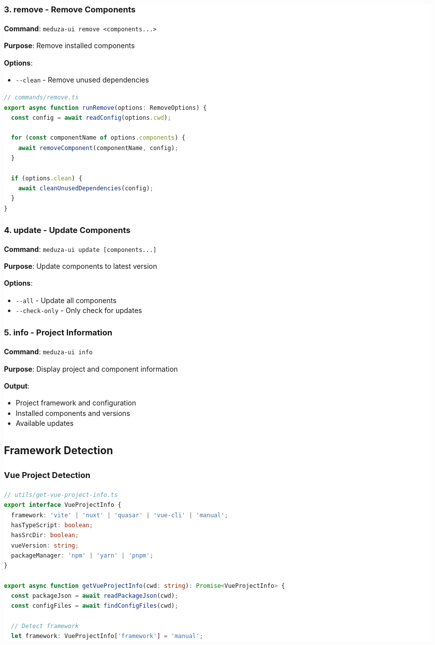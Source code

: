 ### 3. remove - Remove Components

**Command**: `meduza-ui remove <components...>`

**Purpose**: Remove installed components

**Options**:

- `--clean` - Remove unused dependencies

```typescript
// commands/remove.ts
export async function runRemove(options: RemoveOptions) {
  const config = await readConfig(options.cwd);

  for (const componentName of options.components) {
    await removeComponent(componentName, config);
  }

  if (options.clean) {
    await cleanUnusedDependencies(config);
  }
}
```

### 4. update - Update Components

**Command**: `meduza-ui update [components...]`

**Purpose**: Update components to latest version

**Options**:

- `--all` - Update all components
- `--check-only` - Only check for updates

### 5. info - Project Information

**Command**: `meduza-ui info`

**Purpose**: Display project and component information

**Output**:

- Project framework and configuration
- Installed components and versions
- Available updates

## Framework Detection

### Vue Project Detection

```typescript
// utils/get-vue-project-info.ts
export interface VueProjectInfo {
  framework: 'vite' | 'nuxt' | 'quasar' | 'vue-cli' | 'manual';
  hasTypeScript: boolean;
  hasSrcDir: boolean;
  vueVersion: string;
  packageManager: 'npm' | 'yarn' | 'pnpm';
}

export async function getVueProjectInfo(cwd: string): Promise<VueProjectInfo> {
  const packageJson = await readPackageJson(cwd);
  const configFiles = await findConfigFiles(cwd);

  // Detect framework
  let framework: VueProjectInfo['framework'] = 'manual';
```